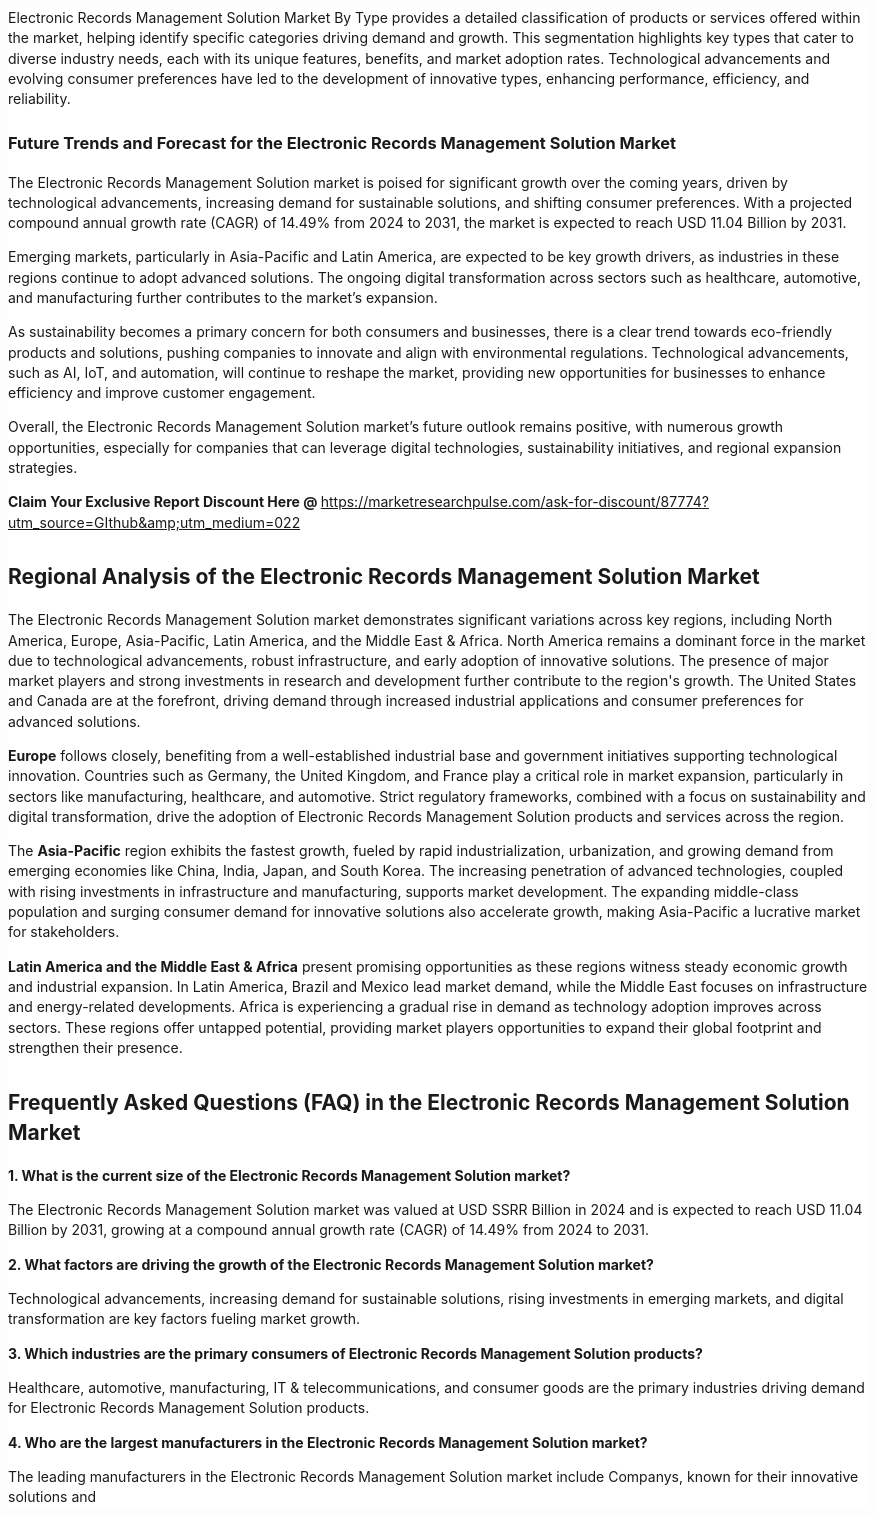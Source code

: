 Electronic Records Management Solution Market By Type provides a detailed classification of products or services offered within the market, helping identify specific categories driving demand and growth. This segmentation highlights key types that cater to diverse industry needs, each with its unique features, benefits, and market adoption rates. Technological advancements and evolving consumer preferences have led to the development of innovative types, enhancing performance, efficiency, and reliability.</p><h3>Future Trends and Forecast for the Electronic Records Management Solution Market</h3><p>The Electronic Records Management Solution market is poised for significant growth over the coming years, driven by technological advancements, increasing demand for sustainable solutions, and shifting consumer preferences. With a projected compound annual growth rate (CAGR) of 14.49% from 2024 to 2031, the market is expected to reach USD 11.04 Billion by 2031.</p><p>Emerging markets, particularly in Asia-Pacific and Latin America, are expected to be key growth drivers, as industries in these regions continue to adopt advanced solutions. The ongoing digital transformation across sectors such as healthcare, automotive, and manufacturing further contributes to the market&rsquo;s expansion.</p><p>As sustainability becomes a primary concern for both consumers and businesses, there is a clear trend towards eco-friendly products and solutions, pushing companies to innovate and align with environmental regulations. Technological advancements, such as AI, IoT, and automation, will continue to reshape the market, providing new opportunities for businesses to enhance efficiency and improve customer engagement.</p><p>Overall, the Electronic Records Management Solution market&rsquo;s future outlook remains positive, with numerous growth opportunities, especially for companies that can leverage digital technologies, sustainability initiatives, and regional expansion strategies.</p><p><strong>Claim Your Exclusive Report Discount Here @ </strong><a href="https://marketresearchpulse.com/ask-for-discount/87774?utm_source=GIthub&amp;utm_medium=022">https://marketresearchpulse.com/ask-for-discount/87774?utm_source=GIthub&amp;utm_medium=022</a></p><h2><strong>Regional Analysis of the Electronic Records Management Solution Market</strong></h2><p>The Electronic Records Management Solution market demonstrates significant variations across key regions, including North America, Europe, Asia-Pacific, Latin America, and the Middle East &amp; Africa. North America remains a dominant force in the market due to technological advancements, robust infrastructure, and early adoption of innovative solutions. The presence of major market players and strong investments in research and development further contribute to the region's growth. The United States and Canada are at the forefront, driving demand through increased industrial applications and consumer preferences for advanced solutions.</p><p><strong>Europe</strong> follows closely, benefiting from a well-established industrial base and government initiatives supporting technological innovation. Countries such as Germany, the United Kingdom, and France play a critical role in market expansion, particularly in sectors like manufacturing, healthcare, and automotive. Strict regulatory frameworks, combined with a focus on sustainability and digital transformation, drive the adoption of Electronic Records Management Solution products and services across the region.</p><p>The <strong>Asia-Pacific</strong> region exhibits the fastest growth, fueled by rapid industrialization, urbanization, and growing demand from emerging economies like China, India, Japan, and South Korea. The increasing penetration of advanced technologies, coupled with rising investments in infrastructure and manufacturing, supports market development. The expanding middle-class population and surging consumer demand for innovative solutions also accelerate growth, making Asia-Pacific a lucrative market for stakeholders.</p><p><strong>Latin America and the Middle East &amp; Africa</strong> present promising opportunities as these regions witness steady economic growth and industrial expansion. In Latin America, Brazil and Mexico lead market demand, while the Middle East focuses on infrastructure and energy-related developments. Africa is experiencing a gradual rise in demand as technology adoption improves across sectors. These regions offer untapped potential, providing market players opportunities to expand their global footprint and strengthen their presence.</p><h2><strong>Frequently Asked Questions (FAQ) in the Electronic Records Management Solution Market</strong></h2><p><strong>1. What is the current size of the Electronic Records Management Solution market?</strong></p><p>The Electronic Records Management Solution market was valued at USD SSRR Billion in 2024 and is expected to reach USD 11.04 Billion by 2031, growing at a compound annual growth rate (CAGR) of 14.49% from 2024 to 2031.</p><p><strong>2. What factors are driving the growth of the Electronic Records Management Solution market?</strong></p><p>Technological advancements, increasing demand for sustainable solutions, rising investments in emerging markets, and digital transformation are key factors fueling market growth.</p><p><strong>3. Which industries are the primary consumers of Electronic Records Management Solution products?</strong></p><p>Healthcare, automotive, manufacturing, IT &amp; telecommunications, and consumer goods are the primary industries driving demand for Electronic Records Management Solution products.</p><p><strong>4. Who are the largest manufacturers in the Electronic Records Management Solution market?</strong></p><p>The leading manufacturers in the Electronic Records Management Solution market include Companys, known for their innovative solutions and